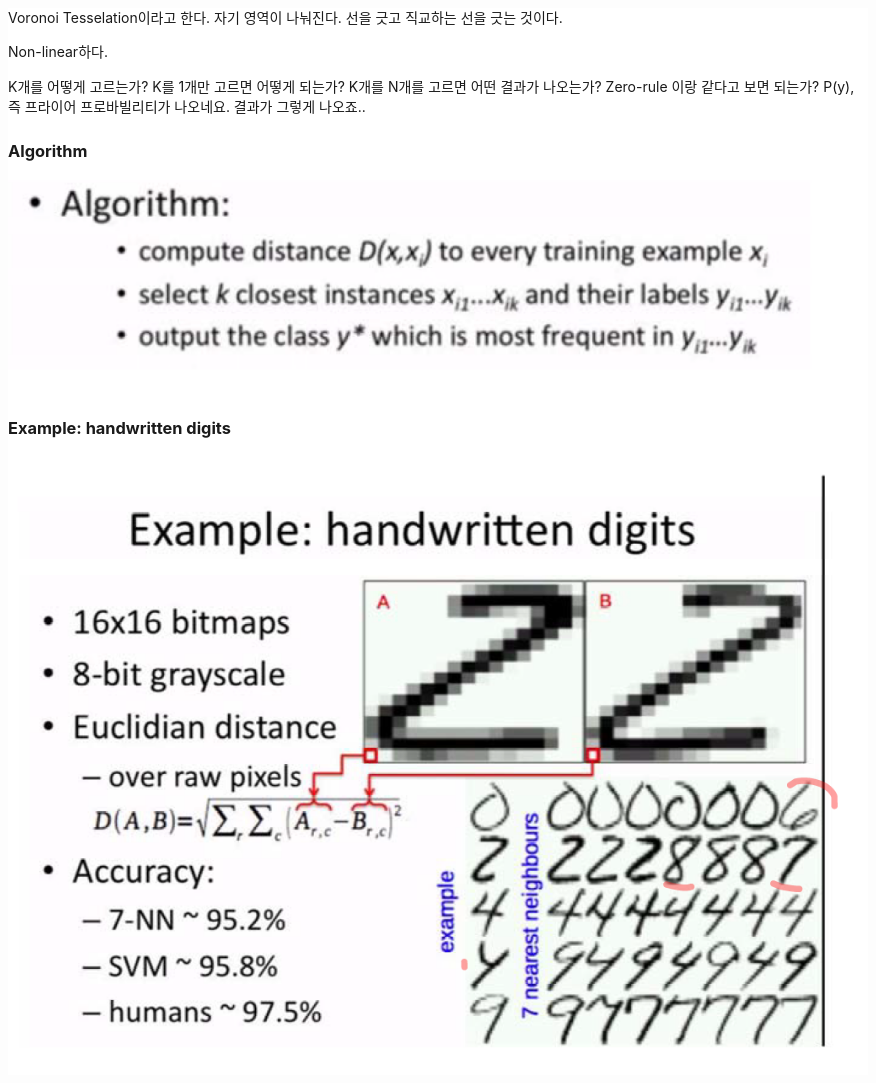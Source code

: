 
Voronoi Tesselation이라고 한다. 자기 영역이 나눠진다. 선을 긋고 직교하는 선을 긋는 것이다.

Non-linear하다. 

K개를 어떻게 고르는가?
K를 1개만 고르면 어떻게 되는가?
K개를 N개를 고르면 어떤 결과가 나오는가? Zero-rule 이랑 같다고 보면 되는가? P(y), 즉 프라이어 프로바빌리티가 나오네요. 
결과가 그렇게 나오죠..

### Algorithm
![picture 3](images/b17d903a9fd4ab3fc7ddb9677619f30b2741d49d5d51f79655268f4171cd903a.png)  

### Example: handwritten digits

![picture 4](images/43f91d24a42675a758aa07f845d2193997b774a6fef70c90a37b2aae9957a098.png)  
